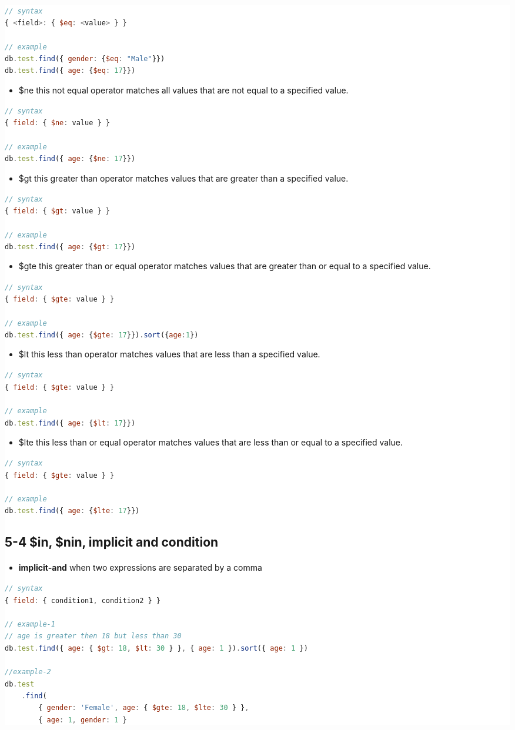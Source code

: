 ```js
// syntax
{ <field>: { $eq: <value> } }

// example
db.test.find({ gender: {$eq: "Male"}})
db.test.find({ age: {$eq: 17}})
```
- $ne this not equal operator matches all values that are not equal to a specified value.
```js
// syntax
{ field: { $ne: value } }

// example
db.test.find({ age: {$ne: 17}})
```
- $gt this greater than operator matches values that are greater than a specified value.
```js
// syntax
{ field: { $gt: value } }

// example
db.test.find({ age: {$gt: 17}})
```
- $gte this greater than or equal operator matches values that are greater than or equal to a specified value.
```js
// syntax
{ field: { $gte: value } }

// example
db.test.find({ age: {$gte: 17}}).sort({age:1})
```
- $lt this less than operator matches values that are less than a specified value.
```js
// syntax
{ field: { $gte: value } }

// example
db.test.find({ age: {$lt: 17}})
```
- $lte this less than or equal operator matches  values that are less than or equal to a specified value.
```js
// syntax
{ field: { $gte: value } }

// example
db.test.find({ age: {$lte: 17}})
```
## 5-4 $in, $nin, implicit and condition
- **implicit-and** when two expressions are separated by a comma
```js
// syntax
{ field: { condition1, condition2 } }

// example-1
// age is greater then 18 but less than 30
db.test.find({ age: { $gt: 18, $lt: 30 } }, { age: 1 }).sort({ age: 1 })

//example-2
db.test
    .find(
        { gender: 'Female', age: { $gte: 18, $lte: 30 } },
        { age: 1, gender: 1 }
```